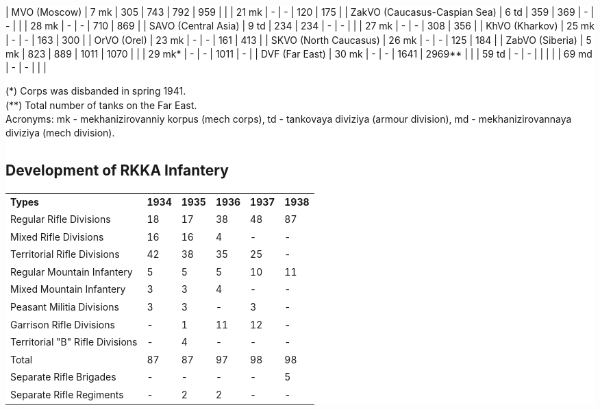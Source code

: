 | MVO (Moscow)                 | 7 mk      | 305          | 743         | 792          | 959          |
|                              | 21 mk     | \-           | \-          | 120          | 175          |
| ZakVO (Caucasus-Caspian Sea) | 6 td      | 359          | 369         | \-           | \-           |
|                              | 28 mk     | \-           | \-          | 710          | 869          |
| SAVO (Central Asia)          | 9 td      | 234          | 234         | \-           | \-           |
|                              | 27 mk     | \-           | \-          | 308          | 356          |
| KhVO (Kharkov)               | 25 mk     | \-           | \-          | 163          | 300          |
| OrVO (Orel)                  | 23 mk     | \-           | \-          | 161          | 413          |
| SKVO (North Caucasus)        | 26 mk     | \-           | \-          | 125          | 184          |
| ZabVO (Siberia)              | 5 mk      | 823          | 889         | 1011         | 1070         |
|                              | 29 mk\*   | \-           | \-          | 1011         | \-           |
| DVF (Far East)               | 30 mk     | \-           | \-          | 1641         | 2969\*\*     |
|                              | 59 td     | \-           | \-          |              |              |
|                              | 69 md     | \-           | \-          |              |              |

(\*) Corps was disbanded in spring 1941.  
(\*\*) Total number of tanks on the Far East.  
Acronyms: mk - mekhanizirovanniy korpus (mech corps), td - tankovaya
diviziya (armour division), md - mekhanizirovannaya diviziya (mech
division).

##  Development of RKKA Infantery 

|                                 |          |          |          |          |          |
|---------------------------------|----------|----------|----------|----------|----------|
| **Types**                       | **1934** | **1935** | **1936** | **1937** | **1938** |
| Regular Rifle Divisions         | 18       | 17       | 38       | 48       | 87       |
| Mixed Rifle Divisions           | 16       | 16       | 4        | \-       | \-       |
| Territorial Rifle Divisions     | 42       | 38       | 35       | 25       | \-       |
| Regular Mountain Infantery      | 5        | 5        | 5        | 10       | 11       |
| Mixed Mountain Infantery        | 3        | 3        | 4        | \-       | \-       |
| Peasant Militia Divisions       | 3        | 3        | \-       | 3        | \-       |
| Garrison Rifle Divisions        | \-       | 1        | 11       | 12       | \-       |
| Territorial "B" Rifle Divisions | \-       | 4        | \-       | \-       | \-       |
| Total                           | 87       | 87       | 97       | 98       | 98       |
| Separate Rifle Brigades         | \-       | \-       | \-       | \-       | 5        |
| Separate Rifle Regiments        | \-       | 2        | 2        | \-       | \-       |
